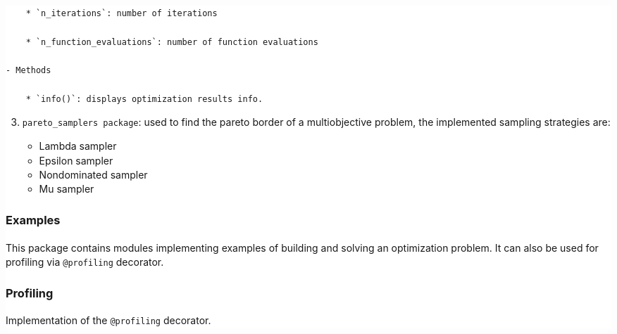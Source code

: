         * `n_iterations`: number of iterations
        
        * `n_function_evaluations`: number of function evaluations
    
    - Methods
    
        * `info()`: displays optimization results info.

3. `pareto_samplers package`: used to find the pareto border of a multiobjective problem, the implemented
                              sampling strategies are:

    - Lambda sampler
    - Epsilon sampler
    - Nondominated sampler
    - Mu sampler

### Examples

This package contains modules implementing examples of building and solving an optimization problem. It can also
be used for profiling via `@profiling` decorator.

### Profiling

Implementation of the `@profiling` decorator.
